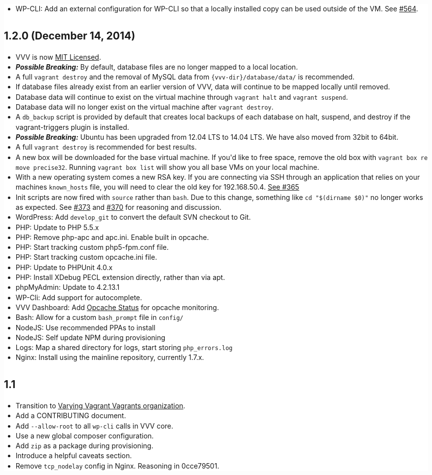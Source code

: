 * WP-CLI: Add an external configuration for WP-CLI so that a locally installed copy can be used outside of the VM. See [#564](https://github.com/Varying-Vagrant-Vagrants/VVV/pull/564).

## 1.2.0 (December 14, 2014)

* VVV is now [MIT Licensed](https://github.com/Varying-Vagrant-Vagrants/VVV/blob/master/LICENSE).
* ***Possible Breaking:*** By default, database files are no longer mapped to a local location.
* A full `vagrant destroy` and the removal of MySQL data from `{vvv-dir}/database/data/` is recommended.
* If database files already exist from an earlier version of VVV, data will continue to be mapped locally until removed.
* Database data will continue to exist on the virtual machine through `vagrant halt` and `vagrant suspend`.
* Database data will no longer exist on the virtual machine after `vagrant destroy`.
* A `db_backup` script is provided by default that creates local backups of each database on halt, suspend, and destroy if the vagrant-triggers plugin is installed.
* ***Possible Breaking:*** Ubuntu has been upgraded from 12.04 LTS to 14.04 LTS. We have also moved from 32bit to 64bit.
* A full `vagrant destroy` is recommended for best results.
* A new box will be downloaded for the base virtual machine. If you'd like to free space, remove the old box with `vagrant box remove precise32`. Running `vagrant box list` will show you all base VMs on your local machine.
* With a new operating system comes a new RSA key. If you are connecting via SSH through an application that relies on your machines `known_hosts` file, you will need to clear the old key for 192.168.50.4. [See #365](https://github.com/Varying-Vagrant-Vagrants/VVV/issues/365)
* Init scripts are now fired with `source` rather than `bash`. Due to this change, something like `cd "$(dirname $0)"` no longer works as expected. See [#373](https://github.com/Varying-Vagrant-Vagrants/VVV/issues/373) and [#370](https://github.com/Varying-Vagrant-Vagrants/VVV/issues/370) for reasoning and discussion.
* WordPress: Add `develop_git` to convert the default SVN checkout to Git.
* PHP: Update to PHP 5.5.x
* PHP: Remove php-apc and apc.ini. Enable built in opcache.
* PHP: Start tracking custom php5-fpm.conf file.
* PHP: Start tracking custom opcache.ini file.
* PHP: Update to PHPUnit 4.0.x
* PHP: Install XDebug PECL extension directly, rather than via apt.
* phpMyAdmin: Update to 4.2.13.1
* WP-Cli: Add support for autocomplete.
* VVV Dashboard: Add [Opcache Status](https://github.com/rlerdorf/opcache-status) for opcache monitoring.
* Bash: Allow for a custom `bash_prompt` file in `config/`
* NodeJS: Use recommended PPAs to install
* NodeJS: Self update NPM during provisioning
* Logs: Map a shared directory for logs, start storing `php_errors.log`
* Nginx: Install using the mainline repository, currently 1.7.x.

## 1.1

* Transition to [Varying Vagrant Vagrants organization](https://github.com/Varying-Vagrant-Vagrants).
* Add a CONTRIBUTING document.
* Add `--allow-root` to all `wp-cli` calls in VVV core.
* Use a new global composer configuration.
* Add `zip` as a package during provisioning.
* Introduce a helpful caveats section.
* Remove `tcp_nodelay` config in Nginx. Reasoning in 0cce79501.
